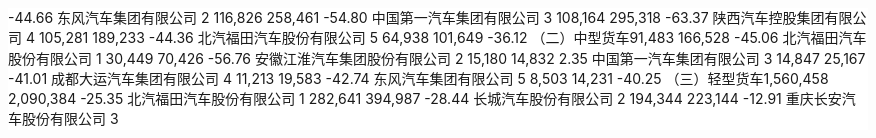 -44.66
东风汽车集团有限公司
2
116,826
258,461
-54.80
中国第一汽车集团有限公司
3
108,164
295,318
-63.37
陕西汽车控股集团有限公司
4
105,281
189,233
-44.36
北汽福田汽车股份有限公司
5
64,938
101,649
-36.12
（二）中型货车91,483
166,528
-45.06
北汽福田汽车股份有限公司
1
30,449
70,426
-56.76
安徽江淮汽车集团股份有限公司
2
15,180
14,832
2.35
中国第一汽车集团有限公司
3
14,847
25,167
-41.01
成都大运汽车集团有限公司
4
11,213
19,583
-42.74
东风汽车集团有限公司
5
8,503
14,231
-40.25
（三）轻型货车1,560,458
2,090,384
-25.35
北汽福田汽车股份有限公司
1
282,641
394,987
-28.44
长城汽车股份有限公司
2
194,344
223,144
-12.91
重庆长安汽车股份有限公司
3